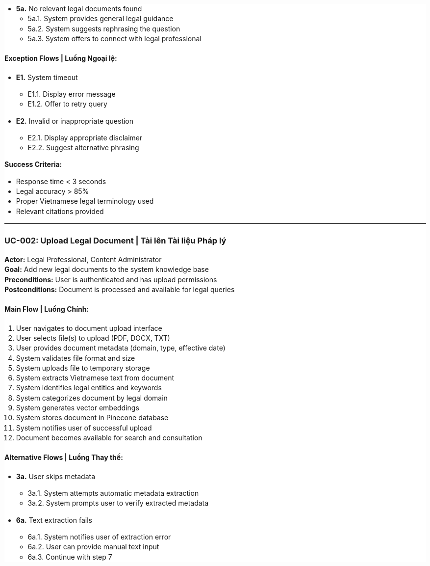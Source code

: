 - **5a.** No relevant legal documents found
  - 5a.1. System provides general legal guidance
  - 5a.2. System suggests rephrasing the question
  - 5a.3. System offers to connect with legal professional

#### Exception Flows | Luồng Ngoại lệ:
- **E1.** System timeout
  - E1.1. Display error message
  - E1.2. Offer to retry query

- **E2.** Invalid or inappropriate question
  - E2.1. Display appropriate disclaimer
  - E2.2. Suggest alternative phrasing

**Success Criteria:**
- Response time < 3 seconds
- Legal accuracy > 85%
- Proper Vietnamese legal terminology used
- Relevant citations provided

---

### UC-002: Upload Legal Document | Tải lên Tài liệu Pháp lý

**Actor:** Legal Professional, Content Administrator  
**Goal:** Add new legal documents to the system knowledge base  
**Preconditions:** User is authenticated and has upload permissions  
**Postconditions:** Document is processed and available for legal queries  

#### Main Flow | Luồng Chính:
1. User navigates to document upload interface
2. User selects file(s) to upload (PDF, DOCX, TXT)
3. User provides document metadata (domain, type, effective date)
4. System validates file format and size
5. System uploads file to temporary storage
6. System extracts Vietnamese text from document
7. System identifies legal entities and keywords
8. System categorizes document by legal domain
9. System generates vector embeddings
10. System stores document in Pinecone database
11. System notifies user of successful upload
12. Document becomes available for search and consultation

#### Alternative Flows | Luồng Thay thế:
- **3a.** User skips metadata
  - 3a.1. System attempts automatic metadata extraction
  - 3a.2. System prompts user to verify extracted metadata

- **6a.** Text extraction fails
  - 6a.1. System notifies user of extraction error
  - 6a.2. User can provide manual text input
  - 6a.3. Continue with step 7
